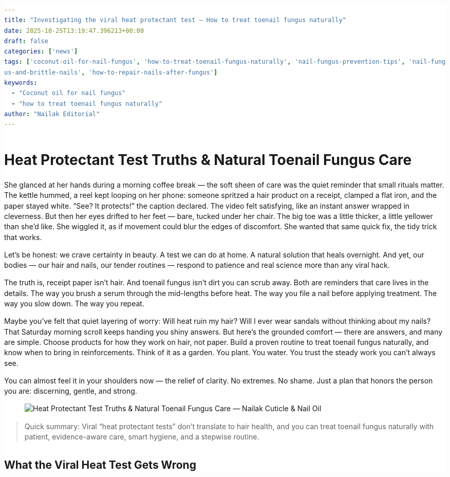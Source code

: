 ```yaml
---
title: "Investigating the viral heat protectant test — How to treat toenail fungus naturally"
date: 2025-10-25T13:19:47.396213+00:00
draft: false
categories: ['news']
tags: ['coconut-oil-for-nail-fungus', 'how-to-treat-toenail-fungus-naturally', 'nail-fungus-prevention-tips', 'nail-fungus-and-brittle-nails', 'how-to-repair-nails-after-fungus']
keywords:
  - "Coconut oil for nail fungus"
  - "how to treat toenail fungus naturally"
author: "Nailak Editorial"
---
```


# Heat Protectant Test Truths & Natural Toenail Fungus Care

She glanced at her hands during a morning coffee break — the soft sheen of care was the quiet reminder that small rituals matter. The kettle hummed, a reel kept looping on her phone: someone spritzed a hair product on a receipt, clamped a flat iron, and the paper stayed white. “See? It protects!” the caption declared. The video felt satisfying, like an instant answer wrapped in cleverness. But then her eyes drifted to her feet — bare, tucked under her chair. The big toe was a little thicker, a little yellower than she’d like. She wiggled it, as if movement could blur the edges of discomfort. She wanted that same quick fix, the tidy trick that works.

Let’s be honest: we crave certainty in beauty. A test we can do at home. A natural solution that heals overnight. And yet, our bodies — our hair and nails, our tender routines — respond to patience and real science more than any viral hack.

The truth is, receipt paper isn’t hair. And toenail fungus isn’t dirt you can scrub away. Both are reminders that care lives in the details. The way you brush a serum through the mid-lengths before heat. The way you file a nail before applying treatment. The way you slow down. The way you repeat.

Maybe you’ve felt that quiet layering of worry: Will heat ruin my hair? Will I ever wear sandals without thinking about my nails? That Saturday morning scroll keeps handing you shiny answers. But here’s the grounded comfort — there are answers, and many are simple. Choose products for how they work on hair, not paper. Build a proven routine to treat toenail fungus naturally, and know when to bring in reinforcements. Think of it as a garden. You plant. You water. You trust the steady work you can’t always see.

You can almost feel it in your shoulders now — the relief of clarity. No extremes. No shame. Just a plan that honors the person you are: discerning, gentle, and strong.



<figure class="brand-image">
  <img src="/images/brand/nailak-cover-1x1.webp" alt="Heat Protectant Test Truths & Natural Toenail Fungus Care — Nailak Cuticle & Nail Oil" loading="lazy" decoding="async">
</figure>

> Quick summary: Viral “heat protectant tests” don’t translate to hair health, and you can treat toenail fungus naturally with patient, evidence-aware care, smart hygiene, and a stepwise routine.

## What the Viral Heat Test Gets Wrong
